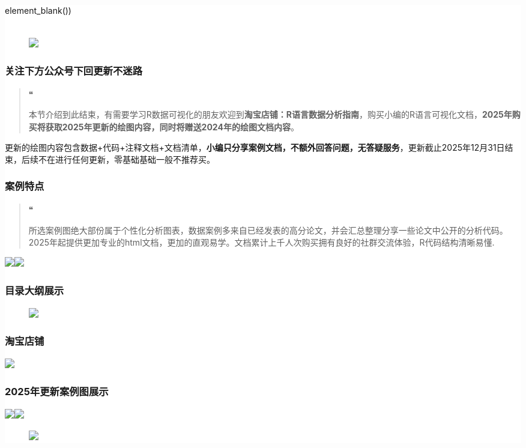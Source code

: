 element_blank())</span><span leaf=""><br></span><span leaf=""><br></span></code></pre><figure data-tool="mdnice编辑器"><span leaf=""><img data-src="https://mmbiz.qpic.cn/mmbiz_png/EibnicgwScTAZzicPibDklZc5SdDERQziaqUhEHp9nFqGg6aM4v6ia3kGvBqTFfnR1NcT2OmNflC3KVY8KMd1ge3U9aw/640?wx_fmt=png&amp;from=appmsg" data-ratio="0.7167630057803468" data-type="png" data-w="865" data-imgfileid="100049302" src="https://mmbiz.qpic.cn/mmbiz_png/EibnicgwScTAZzicPibDklZc5SdDERQziaqUhEHp9nFqGg6aM4v6ia3kGvBqTFfnR1NcT2OmNflC3KVY8KMd1ge3U9aw/640?wx_fmt=png&amp;from=appmsg"></span></figure><h3 data-cacheurl="" data-remoteid="" data-tool="mdnice编辑器"><span></span><span><span leaf="">关注下方公众号下回更新不迷路</span></span><span></span></h3><section nodeleaf=""><mp-common-profile data-pluginname="mpprofile" data-nickname="R语言数据分析指南" data-alias="YanJANtwo" data-from="0" data-headimg="http://mmbiz.qpic.cn/mmbiz_png/EibnicgwScTAZF0rpeZII9Ltl26VbVagriczTria1fib3XgjwwHEHFjPzkmGpqWDVVHBSzhENictUM2iavAKiaM5lc9USw/0?wx_fmt=png" data-signature="R语言重症爱好者，喜欢绘制各种精美的图表，喜欢的小伙伴可以关注我，跟我一起学习" data-id="Mzg3MzQzNTYzMw==" data-is_biz_ban="0" data-service_type="1" data-verify_status="0"></mp-common-profile></section><blockquote><span><span leaf="">❝</span></span><p><span leaf="">本节介绍到此结束，有需要学习R数据可视化的朋友欢迎到</span><strong><span leaf="">淘宝店铺：R语言数据分析指南</span></strong><span leaf="">，购买小编的R语言可视化文档，</span><strong><span leaf="">2025年购买将获取2025年更新的绘图内容，同时将赠送2024年的绘图文档内容</span></strong><span leaf="">。</span></p></blockquote><p data-tool="mdnice编辑器"><span leaf="">更新的绘图内容包含数据+代码+注释文档+文档清单，</span><strong><span leaf="">小编只分享案例文档，不额外回答问题，无答疑服务</span></strong><span leaf="">，更新截止2025年12月31日结束，后续不在进行任何更新，零基础基础一般不推荐买。</span></p><h3 data-cacheurl="" data-remoteid="" data-tool="mdnice编辑器"><span></span><span><span leaf="">案例特点</span></span><span></span></h3><blockquote><span><span leaf="">❝</span></span><p><span leaf="">所选案例图绝大部份属于个性化分析图表，数据案例多来自已经发表的高分论文，并会汇总整理分享一些论文中公开的分析代码。</span><span leaf=""><br></span><span leaf="">2025年起提供更加专业的html文档，更加的直观易学。文档累计上千人次购买拥有良好的社群交流体验，R代码结构清晰易懂.</span></p></blockquote><p data-tool="mdnice编辑器"><span leaf=""><img data-src="https://mmbiz.qpic.cn/mmbiz_png/EibnicgwScTAZzicPibDklZc5SdDERQziaqUhg8GpKic3xt1UDP8BTpibenfKMickOMtaoDIOj6ZdKmwfN5bBV6iaWnSLnQ/640?wx_fmt=png&amp;from=appmsg" data-ratio="0.9481481481481482" data-type="png" data-w="1080" data-imgfileid="100049306" src="https://mmbiz.qpic.cn/mmbiz_png/EibnicgwScTAZzicPibDklZc5SdDERQziaqUhg8GpKic3xt1UDP8BTpibenfKMickOMtaoDIOj6ZdKmwfN5bBV6iaWnSLnQ/640?wx_fmt=png&amp;from=appmsg"><img data-src="https://mmbiz.qpic.cn/mmbiz_png/EibnicgwScTAZzicPibDklZc5SdDERQziaqUh1WB7MLnLUR2q6kicTq3TrRHjEyQR74qyOgeV5jSquFPTzhFIGRRBIuw/640?wx_fmt=png&amp;from=appmsg" data-ratio="0.8712962962962963" data-type="png" data-w="1080" data-imgfileid="100049310" src="https://mmbiz.qpic.cn/mmbiz_png/EibnicgwScTAZzicPibDklZc5SdDERQziaqUh1WB7MLnLUR2q6kicTq3TrRHjEyQR74qyOgeV5jSquFPTzhFIGRRBIuw/640?wx_fmt=png&amp;from=appmsg"></span></p><h3 data-cacheurl="" data-remoteid="" data-tool="mdnice编辑器"><span></span><span><span leaf="">目录大纲展示</span></span><span></span></h3><figure data-tool="mdnice编辑器"><span leaf=""><img data-src="https://mmbiz.qpic.cn/mmbiz_png/EibnicgwScTAZzicPibDklZc5SdDERQziaqUhUzOzD9vicSOYkgOTm80q4orsMiaD4Rs0L5u1Nx3OXc4axibrBYia6Phppg/640?wx_fmt=png&amp;from=appmsg" data-ratio="0.5324074074074074" data-type="png" data-w="1080" data-imgfileid="100049311" src="https://mmbiz.qpic.cn/mmbiz_png/EibnicgwScTAZzicPibDklZc5SdDERQziaqUhUzOzD9vicSOYkgOTm80q4orsMiaD4Rs0L5u1Nx3OXc4axibrBYia6Phppg/640?wx_fmt=png&amp;from=appmsg"></span></figure><h3 data-cacheurl="" data-remoteid="" data-tool="mdnice编辑器"><span></span><span><span leaf="">淘宝店铺</span></span><span></span></h3><section nodeleaf=""><img data-src="https://mmbiz.qpic.cn/mmbiz_jpg/EibnicgwScTAbvhPDLGT8NaialEsht92PTYNJWpmVLfoYGic1uha5FyBrDCibibZCLjiazgvpT1XcdwibfVywD2el0VAgg/640?wx_fmt=jpeg" data-ratio="1.0210420841683367" data-s="300,640" data-type="jpeg" data-w="998" type="block" data-imgfileid="100019415" src="https://mmbiz.qpic.cn/mmbiz_jpg/EibnicgwScTAbvhPDLGT8NaialEsht92PTYNJWpmVLfoYGic1uha5FyBrDCibibZCLjiazgvpT1XcdwibfVywD2el0VAgg/640?wx_fmt=jpeg"></section><h3 data-cacheurl="" data-remoteid="" data-tool="mdnice编辑器"><span></span><span><span leaf="">2025年更新案例图展示</span></span><span></span></h3><p data-tool="mdnice编辑器"><span leaf=""><img data-src="https://mmbiz.qpic.cn/mmbiz_png/EibnicgwScTAZzicPibDklZc5SdDERQziaqUh4NibzPzYwymxS16KicUxXhpOH9ZXCzB43aPdhHzc9MibGS6wEdKfl0nwg/640?wx_fmt=png&amp;from=appmsg" data-ratio="0.4064814814814815" data-type="png" data-w="1080" data-imgfileid="100049308" src="https://mmbiz.qpic.cn/mmbiz_png/EibnicgwScTAZzicPibDklZc5SdDERQziaqUh4NibzPzYwymxS16KicUxXhpOH9ZXCzB43aPdhHzc9MibGS6wEdKfl0nwg/640?wx_fmt=png&amp;from=appmsg"><img data-src="https://mmbiz.qpic.cn/mmbiz_jpg/EibnicgwScTAZzicPibDklZc5SdDERQziaqUhjXhDFB0yJ8ASibRiaHFdstXm6DY6QNsRhd6iaS7OkXKWLyjIySibM903gw/640?wx_fmt=jpeg&amp;from=appmsg" data-ratio="0.4166666666666667" data-type="jpeg" data-w="1080" data-imgfileid="100049307" src="https://mmbiz.qpic.cn/mmbiz_jpg/EibnicgwScTAZzicPibDklZc5SdDERQziaqUhjXhDFB0yJ8ASibRiaHFdstXm6DY6QNsRhd6iaS7OkXKWLyjIySibM903gw/640?wx_fmt=jpeg&amp;from=appmsg"></span></p><figure data-tool="mdnice编辑器"><span leaf=""><img data-src="https://mmbiz.qpic.cn/mmbiz_jpg/EibnicgwScTAZzicPibDklZc5SdDERQziaqUh9lDaic2V6sQL8OHPnpKkp7JLFZmkNibgNDor8am1iaiaiaDUedZiakQqFeicg/640?wx_fmt=jpeg&amp;from=appmsg" data-ratio="0.4222222222222222" data-type="jpeg" data-w="1080" data-imgfileid="100049309" src="https://mmbiz.qpic.cn/mmbiz_jpg/EibnicgwScTAZzicPibDklZc5SdDERQziaqUh9lDaic2V6sQL8OHPnpKkp7JLFZmkNibgNDor8am1iaiaiaDUedZiakQqFeicg/640?wx_fmt=jpeg&amp;from=appmsg"></span></figure><figure data-tool="mdnice编辑器"><span leaf="">